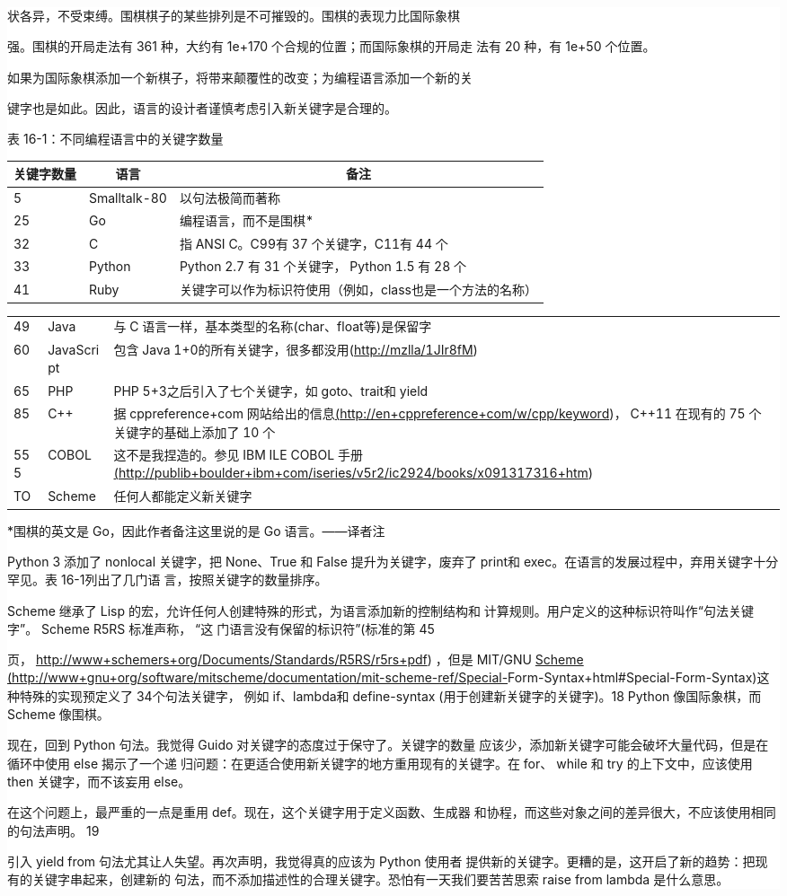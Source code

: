 状各异，不受束缚。围棋棋子的某些排列是不可摧毁的。围棋的表现力比国际象棋

强。围棋的开局走法有 361 种，大约有 1e+170 个合规的位置；而国际象棋的开局走 法有 20 种，有 1e+50 个位置。

如果为国际象棋添加一个新棋子，将带来颠覆性的改变；为编程语言添加一个新的关

键字也是如此。因此，语言的设计者谨慎考虑引入新关键字是合理的。

表 16-1：不同编程语言中的关键字数量

| 关键字数量 | 语言         | 备注                                                      |
| ---------- | ------------ | --------------------------------------------------------- |
| 5          | Smalltalk-80 | 以句法极简而著称                                          |
| 25         | Go           | 编程语言，而不是围棋*                                     |
| 32         | C            | 指 ANSI C。C99有 37 个关键字，C11有 44 个                      |
| 33         | Python       | Python 2.7 有 31 个关键字， Python 1.5 有 28 个           |
| 41         | Ruby         | 关键字可以作为标识符使用（例如，class也是一个方法的名称） |

|      |            |                                                              |
| ---- | ---------- | ------------------------------------------------------------ |
| 49   | Java       | 与 C 语言一样，基本类型的名称(char、float等)是保留字           |
| 60   | JavaScript | 包含 Java 1+0的所有关键字，很多都没用([http://mzlla/1JIr8fM](http://mzl.la/1JIr8fM)) |
| 65   | PHP        | PHP 5+3之后引入了七个关键字，如 goto、trait和 yield            |
| 85   | C++        | 据 cppreference+com 网站给出的信息[(](http://en.cppreference.com/w/cpp/keyword)[http://en+cppreference+com/w/cpp/keyword](http://en.cppreference.com/w/cpp/keyword))， C++11 在现有的 75 个关键字的基础上添加了 10 个 |
| 555  | COBOL      | 这不是我捏造的。参见 IBM ILE COBOL 手册[(](http://publib.boulder.ibm.com/iseries/v5r2/ic2924/books/x091317316.htm)[http://publib+boulder+ibm+com/iseries/v5r2/ic2924/books/x091317316+htm](http://publib.boulder.ibm.com/iseries/v5r2/ic2924/books/x091317316.htm)) |
| TO   | Scheme     | 任何人都能定义新关键字                                       |

*围棋的英文是 Go，因此作者备注这里说的是 Go 语言。——译者注

Python 3 添加了 nonlocal 关键字，把 None、True 和 False 提升为关键字，废弃了 print和 exec。在语言的发展过程中，弃用关键字十分罕见。表 16-1列出了几门语 言，按照关键字的数量排序。

Scheme 继承了 Lisp 的宏，允许任何人创建特殊的形式，为语言添加新的控制结构和 计算规则。用户定义的这种标识符叫作“句法关键字”。 Scheme R5RS 标准声称， “这 门语言没有保留的标识符”(标准的第 45

页， [http://www+schemers+org/Documents/Standards/R5RS/r5rs+pdf](http://www.schemers.org/Documents/Standards/R5RS/r5rs.pdf)) ，但是 MIT/GNU [Scheme ](http://www.gnu.org/software/mitscheme/documentation/mit-scheme-ref/Special-Form-Syntax.html%23Special-Form-Syntax)[(http://www+gnu+org/software/mitscheme/documentation/mit-scheme-ref/Special-](http://www.gnu.org/software/mitscheme/documentation/mit-scheme-ref/Special-Form-Syntax.html%23Special-Form-Syntax)Form-Syntax+html#Special-Form-Syntax)这种特殊的实现预定义了 34个句法关键字， 例如 if、lambda和 define-syntax (用于创建新关键字的关键字)。18 Python 像国际象棋，而 Scheme 像围棋。

现在，回到 Python 句法。我觉得 Guido 对关键字的态度过于保守了。关键字的数量 应该少，添加新关键字可能会破坏大量代码，但是在循环中使用 else 揭示了一个递 归问题：在更适合使用新关键字的地方重用现有的关键字。在 for、 while 和 try 的上下文中，应该使用 then 关键字，而不该妄用 else。

在这个问题上，最严重的一点是重用 def。现在，这个关键字用于定义函数、生成器 和协程，而这些对象之间的差异很大，不应该使用相同的句法声明。 19

引入 yield from 句法尤其让人失望。再次声明，我觉得真的应该为 Python 使用者 提供新的关键字。更糟的是，这开启了新的趋势：把现有的关键字串起来，创建新的 句法，而不添加描述性的合理关键字。恐怕有一天我们要苦苦思索 raise from lambda 是什么意思。
